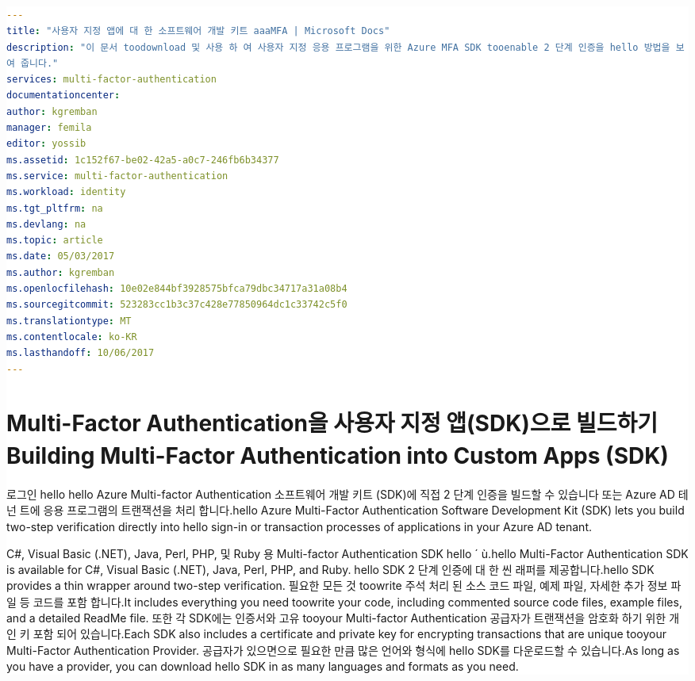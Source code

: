 ```yaml
---
title: "사용자 지정 앱에 대 한 소프트웨어 개발 키트 aaaMFA | Microsoft Docs"
description: "이 문서 toodownload 및 사용 하 여 사용자 지정 응용 프로그램을 위한 Azure MFA SDK tooenable 2 단계 인증을 hello 방법을 보여 줍니다."
services: multi-factor-authentication
documentationcenter: 
author: kgremban
manager: femila
editor: yossib
ms.assetid: 1c152f67-be02-42a5-a0c7-246fb6b34377
ms.service: multi-factor-authentication
ms.workload: identity
ms.tgt_pltfrm: na
ms.devlang: na
ms.topic: article
ms.date: 05/03/2017
ms.author: kgremban
ms.openlocfilehash: 10e02e844bf3928575bfca79dbc34717a31a08b4
ms.sourcegitcommit: 523283cc1b3c37c428e77850964dc1c33742c5f0
ms.translationtype: MT
ms.contentlocale: ko-KR
ms.lasthandoff: 10/06/2017
---
```

# <a name="building-multi-factor-authentication-into-custom-apps-sdk"></a><span data-ttu-id="dc0a2-103">Multi-Factor Authentication을 사용자 지정 앱(SDK)으로 빌드하기</span><span class="sxs-lookup"><span data-stu-id="dc0a2-103">Building Multi-Factor Authentication into Custom Apps (SDK)</span></span>

<span data-ttu-id="dc0a2-104">로그인 hello hello Azure Multi-factor Authentication 소프트웨어 개발 키트 (SDK)에 직접 2 단계 인증을 빌드할 수 있습니다 또는 Azure AD 테 넌 트에 응용 프로그램의 트랜잭션을 처리 합니다.</span><span class="sxs-lookup"><span data-stu-id="dc0a2-104">hello Azure Multi-Factor Authentication Software Development Kit (SDK) lets you build two-step verification directly into hello sign-in or transaction processes of applications in your Azure AD tenant.</span></span>

<span data-ttu-id="dc0a2-105">C#, Visual Basic (.NET), Java, Perl, PHP, 및 Ruby 용 Multi-factor Authentication SDK hello ´ ù.</span><span class="sxs-lookup"><span data-stu-id="dc0a2-105">hello Multi-Factor Authentication SDK is available for C#, Visual Basic (.NET), Java, Perl, PHP, and Ruby.</span></span> <span data-ttu-id="dc0a2-106">hello SDK 2 단계 인증에 대 한 씬 래퍼를 제공합니다.</span><span class="sxs-lookup"><span data-stu-id="dc0a2-106">hello SDK provides a thin wrapper around two-step verification.</span></span> <span data-ttu-id="dc0a2-107">필요한 모든 것 toowrite 주석 처리 된 소스 코드 파일, 예제 파일, 자세한 추가 정보 파일 등 코드를 포함 합니다.</span><span class="sxs-lookup"><span data-stu-id="dc0a2-107">It includes everything you need toowrite your code, including commented source code files, example files, and a detailed ReadMe file.</span></span> <span data-ttu-id="dc0a2-108">또한 각 SDK에는 인증서와 고유 tooyour Multi-factor Authentication 공급자가 트랜잭션을 암호화 하기 위한 개인 키 포함 되어 있습니다.</span><span class="sxs-lookup"><span data-stu-id="dc0a2-108">Each SDK also includes a certificate and private key for encrypting transactions that are unique tooyour Multi-Factor Authentication Provider.</span></span> <span data-ttu-id="dc0a2-109">공급자가 있으면으로 필요한 만큼 많은 언어와 형식에 hello SDK를 다운로드할 수 있습니다.</span><span class="sxs-lookup"><span data-stu-id="dc0a2-109">As long as you have a provider, you can download hello SDK in as many languages and formats as you need.</span></span>
